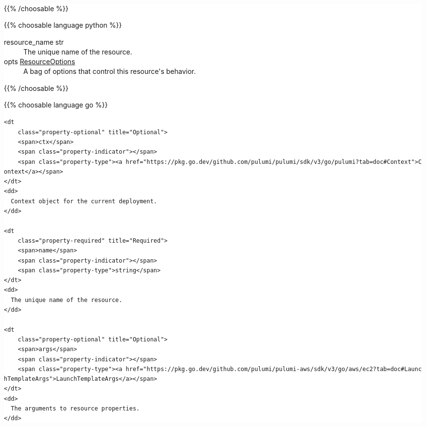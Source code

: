 
</dl>

{{% /choosable %}}

{{% choosable language python %}}

<dl class="resources-properties">
    <dt class="property-required" title="Required">
        <span>resource_name</span>
        <span class="property-indicator"></span>
        <span class="property-type">str</span>
    </dt>
    <dd>The unique name of the resource.</dd>
    <dt class="property-optional" title="Optional">
        <span>opts</span>
        <span class="property-indicator"></span>
        <span class="property-type">
            <a href="/docs/reference/pkg/python/pulumi/#pulumi.ResourceOptions">ResourceOptions</a>
        </span>
    </dt>
    <dd>A bag of options that control this resource's behavior.</dd>
</dl>
{{% /choosable %}}

{{% choosable language go %}}

<dl class="resources-properties">
  
    <dt
        class="property-optional" title="Optional">
        <span>ctx</span>
        <span class="property-indicator"></span>
        <span class="property-type"><a href="https://pkg.go.dev/github.com/pulumi/pulumi/sdk/v3/go/pulumi?tab=doc#Context">Context</a></span>
    </dt>
    <dd>
      Context object for the current deployment.
    </dd>
  
    <dt
        class="property-required" title="Required">
        <span>name</span>
        <span class="property-indicator"></span>
        <span class="property-type">string</span>
    </dt>
    <dd>
      The unique name of the resource.
    </dd>
  
    <dt
        class="property-optional" title="Optional">
        <span>args</span>
        <span class="property-indicator"></span>
        <span class="property-type"><a href="https://pkg.go.dev/github.com/pulumi/pulumi-aws/sdk/v3/go/aws/ec2?tab=doc#LaunchTemplateArgs">LaunchTemplateArgs</a></span>
    </dt>
    <dd>
      The arguments to resource properties.
    </dd>
  
